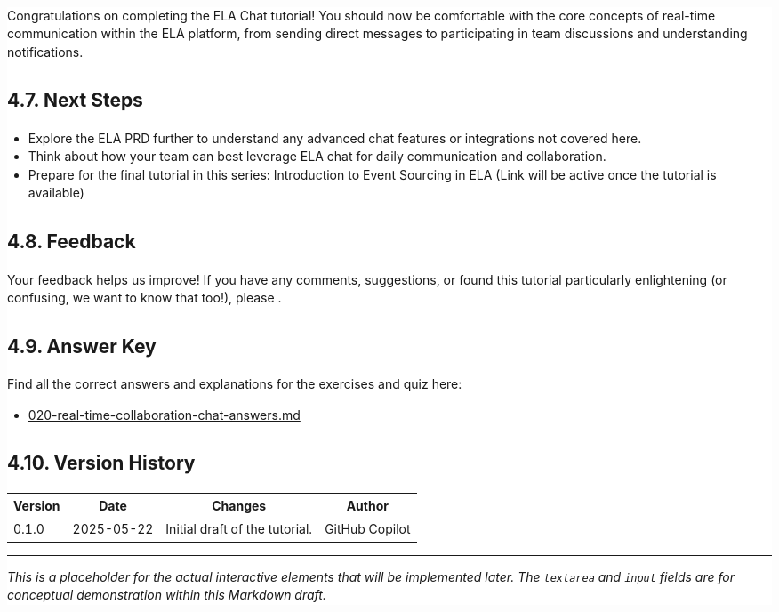 Congratulations on completing the ELA Chat tutorial! You should now be comfortable with the core concepts of real-time communication within the ELA platform, from sending direct messages to participating in team discussions and understanding notifications.

## 4.7. Next Steps

- Explore the ELA PRD further to understand any advanced chat features or integrations not covered here.
- Think about how your team can best leverage ELA chat for daily communication and collaboration.
- Prepare for the final tutorial in this series: [Introduction to Event Sourcing in ELA](../050-event-sourcing/010-introduction-event-sourcing.md) (Link will be active once the tutorial is available)

## 4.8. Feedback

Your feedback helps us improve! If you have any comments, suggestions, or found this tutorial particularly enlightening (or confusing, we want to know that too!), please <Link to feedback mechanism or contact information to be added here>.

## 4.9. Answer Key

Find all the correct answers and explanations for the exercises and quiz here:
- [020-real-time-collaboration-chat-answers.md](./020-real-time-collaboration-chat-answers.md)

## 4.10. Version History

| Version | Date       | Changes                                      | Author          |
|---------|------------|----------------------------------------------|-----------------|
| 0.1.0   | 2025-05-22 | Initial draft of the tutorial.               | GitHub Copilot  |

---
*This is a placeholder for the actual interactive elements that will be implemented later.*
*The `textarea` and `input` fields are for conceptual demonstration within this Markdown draft.*
